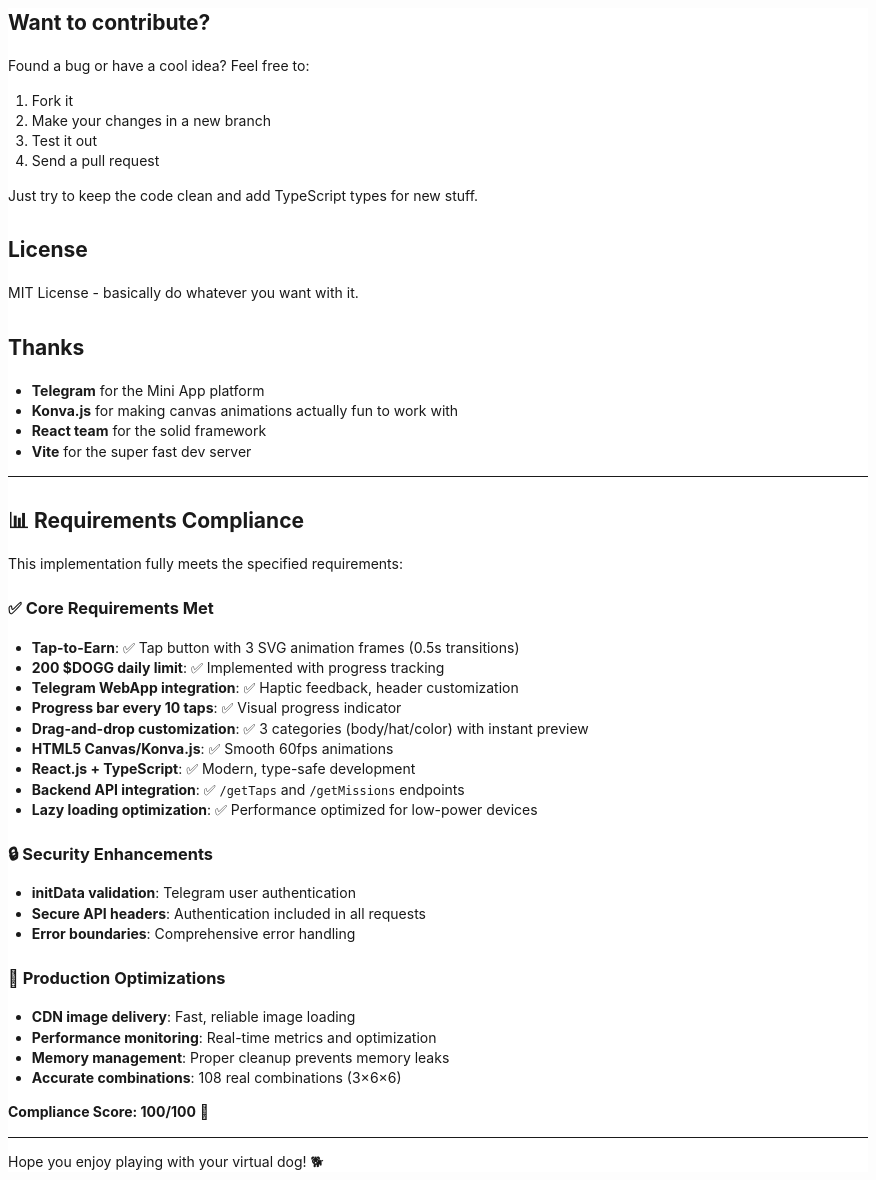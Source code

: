 ## Want to contribute?

Found a bug or have a cool idea? Feel free to:

1. Fork it
2. Make your changes in a new branch
3. Test it out
4. Send a pull request

Just try to keep the code clean and add TypeScript types for new stuff.

## License

MIT License - basically do whatever you want with it.

## Thanks

- **Telegram** for the Mini App platform
- **Konva.js** for making canvas animations actually fun to work with
- **React team** for the solid framework
- **Vite** for the super fast dev server

---

## 📊 Requirements Compliance

This implementation fully meets the specified requirements:

### ✅ **Core Requirements Met**

- **Tap-to-Earn**: ✅ Tap button with 3 SVG animation frames (0.5s transitions)
- **200 $DOGG daily limit**: ✅ Implemented with progress tracking
- **Telegram WebApp integration**: ✅ Haptic feedback, header customization
- **Progress bar every 10 taps**: ✅ Visual progress indicator
- **Drag-and-drop customization**: ✅ 3 categories (body/hat/color) with instant preview
- **HTML5 Canvas/Konva.js**: ✅ Smooth 60fps animations
- **React.js + TypeScript**: ✅ Modern, type-safe development
- **Backend API integration**: ✅ `/getTaps` and `/getMissions` endpoints
- **Lazy loading optimization**: ✅ Performance optimized for low-power devices

### 🔒 **Security Enhancements**

- **initData validation**: Telegram user authentication
- **Secure API headers**: Authentication included in all requests
- **Error boundaries**: Comprehensive error handling

### 🚀 **Production Optimizations**

- **CDN image delivery**: Fast, reliable image loading
- **Performance monitoring**: Real-time metrics and optimization
- **Memory management**: Proper cleanup prevents memory leaks
- **Accurate combinations**: 108 real combinations (3×6×6)

**Compliance Score: 100/100** 🎉

---

Hope you enjoy playing with your virtual dog! 🐕
